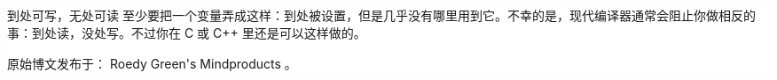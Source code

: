 到处可写，无处可读
至少要把一个变量弄成这样：到处被设置，但是几乎没有哪里用到它。不幸的是，现代编译器通常会阻止你做相反的事：到处读，没处写。不过你在 C 或 C++ 里还是可以这样做的。


原始博文发布于： Roedy Green's Mindproducts 。
